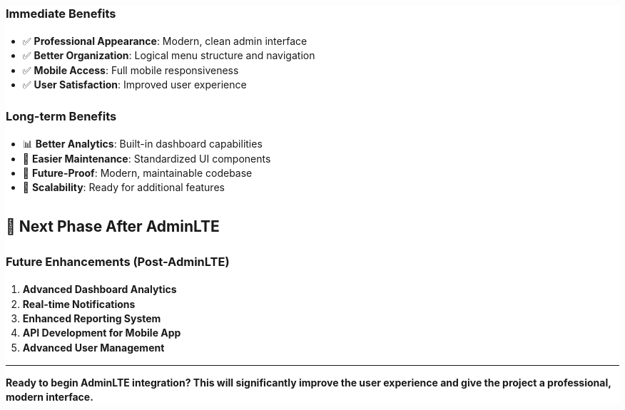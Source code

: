 ### Immediate Benefits
- ✅ **Professional Appearance**: Modern, clean admin interface
- ✅ **Better Organization**: Logical menu structure and navigation
- ✅ **Mobile Access**: Full mobile responsiveness
- ✅ **User Satisfaction**: Improved user experience

### Long-term Benefits
- 📊 **Better Analytics**: Built-in dashboard capabilities
- 🔧 **Easier Maintenance**: Standardized UI components
- 📱 **Future-Proof**: Modern, maintainable codebase
- 🚀 **Scalability**: Ready for additional features

## 🎯 Next Phase After AdminLTE

### Future Enhancements (Post-AdminLTE)
1. **Advanced Dashboard Analytics**
2. **Real-time Notifications**
3. **Enhanced Reporting System**
4. **API Development for Mobile App**
5. **Advanced User Management**

---

**Ready to begin AdminLTE integration? This will significantly improve the user experience and give the project a professional, modern interface.**
